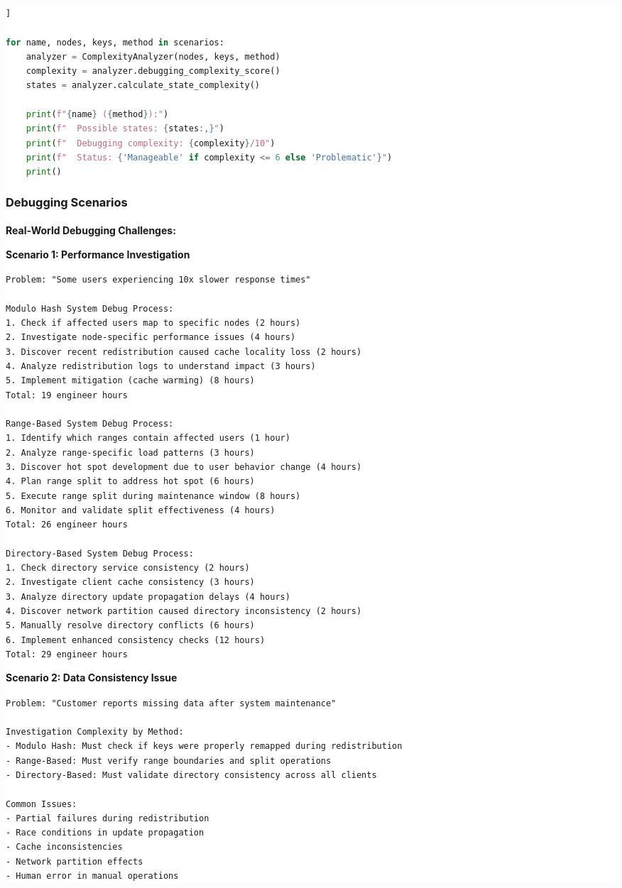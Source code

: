 ```python
]

for name, nodes, keys, method in scenarios:
    analyzer = ComplexityAnalyzer(nodes, keys, method)
    complexity = analyzer.debugging_complexity_score()
    states = analyzer.calculate_state_complexity()
    
    print(f"{name} ({method}):")
    print(f"  Possible states: {states:,}")
    print(f"  Debugging complexity: {complexity}/10")
    print(f"  Status: {'Manageable' if complexity <= 6 else 'Problematic'}")
    print()
```

### Debugging Scenarios

**Real-World Debugging Challenges:**

**Scenario 1: Performance Investigation**
```
Problem: "Some users experiencing 10x slower response times"

Modulo Hash System Debug Process:
1. Check if affected users map to specific nodes (2 hours)
2. Investigate node-specific performance issues (4 hours)
3. Discover recent redistribution caused cache locality loss (2 hours)
4. Analyze redistribution logs to understand impact (3 hours)
5. Implement mitigation (cache warming) (8 hours)
Total: 19 engineer hours

Range-Based System Debug Process:
1. Identify which ranges contain affected users (1 hour)
2. Analyze range-specific load patterns (3 hours)
3. Discover hot spot development due to user behavior change (4 hours)
4. Plan range split to address hot spot (6 hours)
5. Execute range split during maintenance window (8 hours)
6. Monitor and validate split effectiveness (4 hours)
Total: 26 engineer hours

Directory-Based System Debug Process:
1. Check directory service consistency (2 hours)
2. Investigate client cache consistency (3 hours)
3. Analyze directory update propagation delays (4 hours)
4. Discover network partition caused directory inconsistency (2 hours)
5. Manually resolve directory conflicts (6 hours)
6. Implement enhanced consistency checks (12 hours)
Total: 29 engineer hours
```

**Scenario 2: Data Consistency Issue**
```
Problem: "Customer reports missing data after system maintenance"

Investigation Complexity by Method:
- Modulo Hash: Must check if keys were properly remapped during redistribution
- Range-Based: Must verify range boundaries and split operations
- Directory-Based: Must validate directory consistency across all clients

Common Issues:
- Partial failures during redistribution
- Race conditions in update propagation
- Cache inconsistencies
- Network partition effects
- Human error in manual operations

```